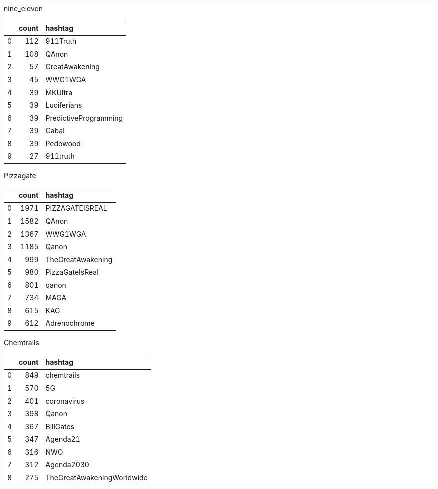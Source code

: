 
nine_eleven   

|    |   count | hashtag               |
|---:|--------:|:----------------------|
|  0 |     112 | 911Truth              |
|  1 |     108 | QAnon                 |
|  2 |      57 | GreatAwakening        |
|  3 |      45 | WWG1WGA               |
|  4 |      39 | MKUltra               |
|  5 |      39 | Luciferians           |
|  6 |      39 | PredictiveProgramming |
|  7 |      39 | Cabal                 |
|  8 |      39 | Pedowood              |
|  9 |      27 | 911truth              |  
    

Pizzagate   

|    |   count | hashtag           |
|---:|--------:|:------------------|
|  0 |    1971 | PIZZAGATEISREAL   |
|  1 |    1582 | QAnon             |
|  2 |    1367 | WWG1WGA           |
|  3 |    1185 | Qanon             |
|  4 |     999 | TheGreatAwakening |
|  5 |     980 | PizzaGateIsReal   |
|  6 |     801 | qanon             |
|  7 |     734 | MAGA              |
|  8 |     615 | KAG               |
|  9 |     612 | Adrenochrome      |  
    

Chemtrails   

|    |   count | hashtag                    |
|---:|--------:|:---------------------------|
|  0 |     849 | chemtrails                 |
|  1 |     570 | 5G                         |
|  2 |     401 | coronavirus                |
|  3 |     398 | Qanon                      |
|  4 |     367 | BillGates                  |
|  5 |     347 | Agenda21                   |
|  6 |     316 | NWO                        |
|  7 |     312 | Agenda2030                 |
|  8 |     275 | TheGreatAwakeningWorldwide |